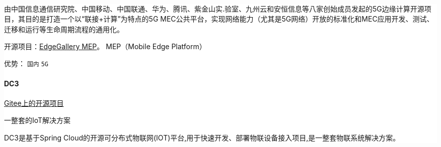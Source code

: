 由中国信息通信研究院、中国移动、中国联通、华为、腾讯、紫金山实.验室、九州云和安恒信息等八家创始成员发起的5G边缘计算开源项目，其目的是打造一个以“联接+计算”为特点的5G MEC公共平台，实现网络能力（尤其是5G网络）开放的标准化和MEC应用开发、测试、迁移和运行等生命周期流程的通用化。

开源项目：[EdgeGallery MEP](https://gitee.com/edgegallery/mep)。 MEP（Mobile Edge Platform）

优势： `国内`  `5G`

#### DC3

[Gitee上的开源项目]() 

一整套的IoT解决方案

DC3是基于Spring Cloud的开源可分布式物联网(IOT)平台,用于快速开发、部署物联设备接入项目,是一整套物联系统解决方案。
